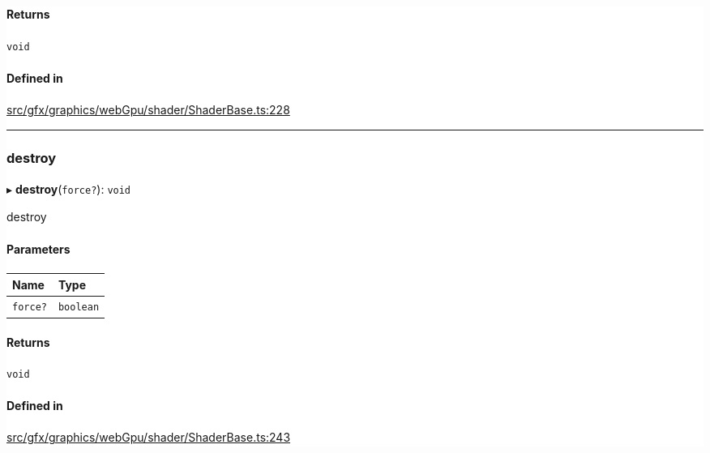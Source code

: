 #### Returns

`void`

#### Defined in

[src/gfx/graphics/webGpu/shader/ShaderBase.ts:228](https://github.com/Orillusion/orillusion/blob/main/src/gfx/graphics/webGpu/shader/ShaderBase.ts#L228)

___

### destroy

▸ **destroy**(`force?`): `void`

destroy

#### Parameters

| Name | Type |
| :------ | :------ |
| `force?` | `boolean` |

#### Returns

`void`

#### Defined in

[src/gfx/graphics/webGpu/shader/ShaderBase.ts:243](https://github.com/Orillusion/orillusion/blob/main/src/gfx/graphics/webGpu/shader/ShaderBase.ts#L243)
